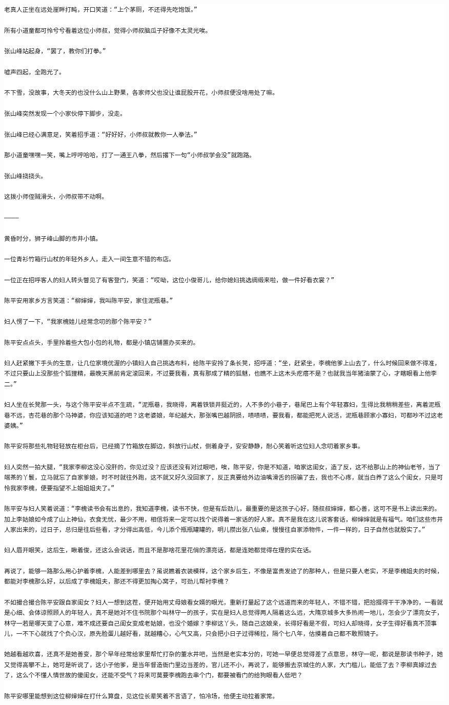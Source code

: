     老真人正坐在远处崖畔打盹，开口笑道：“上个茅厕，不还得先吃饱饭。”

    所有小道童都可怜兮兮看着这位小师叔，觉得小师叔脑瓜子好像不太灵光唉。

    张山峰站起身，“罢了，教你们打拳。”

    嘘声四起，全跑光了。

    不下雪，没故事，大冬天的也没什么山上野果，各家师父也没让谁屁股开花，小师叔便没啥用处了嘛。

    张山峰突然发现一个小家伙停下脚步，没走。

    张山峰已经心满意足，笑着招手道：“好好好，小师叔就教你一人拳法。”

    那小道童嘿嘿一笑，嘴上哼哼哈哈，打了一通王八拳，然后撂下一句“小师叔学会没”就跑路。

    张山峰挠挠头。

    这拨小师侄贼滑头，小师叔带不动啊。

    ————

    黄昏时分，狮子峰山脚的市井小镇。

    一位青衫竹箱行山杖的年轻外乡人，走入一间生意不错的布店。

    一位正在招呼客人的妇人转头瞥见了有客登门，笑道：“哎呦，这位小俊哥儿，给你媳妇挑选绸缎来啦，做一件好看衣裳？”

    陈平安用家乡方言笑道：“柳婶婶，我叫陈平安，家住泥瓶巷。”

    妇人愣了一下，“我家槐娃儿经常念叨的那个陈平安？”

    陈平安点点头，手里拎着些大包小包的礼物，都是小镇店铺置办买来的。

    妇人赶紧撇下手头的生意，让几位家境优渥的小镇妇人自己挑选布料，给陈平安拎了条长凳，招呼道：“坐，赶紧坐，李槐他爹上山去了，什么时候回来做不得准，不过只要山上没那些个狐狸精，最晚天黑前肯定滚回来，不过要我看，真有那成了精的狐魅，也瞧不上这木头疙瘩不是？也就我当年猪油蒙了心，才瞎眼看上他李二。”

    妇人坐在长凳那一头，与这个陈平安半点不生疏，“泥瓶巷，我晓得，离着铁锁井挺近的，人不多的小巷子，巷尾巴上有个年轻寡妇，生得比我稍稍差些，离着泥瓶巷不远，杏花巷的那个马神婆，你应该知道的吧？这老婆娘，年纪越大，那张嘴巴越阴损，啧啧啧，要我看，都能把死人说活，泥瓶巷顾家小寡妇，可都吵不过这老婆姨。”

    陈平安将那些礼物轻轻放在柜台后，已经摘了竹箱放在脚边，斜放行山杖，侧着身子，安安静静，耐心笑着听这位妇人念叨着家乡事。

    妇人突然一拍大腿，“我家李柳这没心没肝的，你见过没？应该还没有对过眼吧，唉，陈平安，你是不知道，咱家这闺女，造了反，这不给那山上的神仙老爷，当了端茶的丫鬟，立马就忘了自家爹娘，时不时就往外跑，这不就又好久没回家了，反正真要给外边油嘴滑舌的拐骗了去，我也不心疼，就当白养了这么个闺女，只是可怜我家李槐，便要指望不上姐姐姐夫了。”

    陈平安与妇人笑着说道：“李槐读书会有出息的，我知道李槐，读书不快，但是有后劲儿，最重要的是这孩子心好，随叔叔婶婶，都心善，这可不是书上读出来的。加上李姑娘如今成了山上神仙，衣食无忧，最少不用，相信将来一定可以找个说得着一家话的好人家。真不是我在这儿说客套话，柳婶婶就是有福气。咱们这些市井人家出来的，过日子，总归是往后些看，才分得出高低，今儿添个瓶瓶罐罐的，明儿攒出张八仙桌，慢慢往自家添物件，一件一样的，日子自然也就殷实了。”

    妇人眉开眼笑，这后生，瞅着俊，还这么会说话，而且不是那啥花里花俏的漂亮话，都是连她都觉得在理的实在话。

    再说了，能够一路那么用心护着李槐，人能差到哪里去？虽说瞧着衣装模样，这个家乡后生，不像是富贵发迹了的那种人，但是只要人老实，不是李槐姐夫的时候，都能对李槐那么好，以后成了李槐姐夫，那还不得更加掏心窝子，可劲儿帮衬李槐？

    不如撮合撮合陈平安跟自家闺女？妇人一想到这茬，便开始用丈母娘看女婿的眼光，重新打量起了这个远道而来的年轻人，不错不错，把拾掇得干干净净的，一看就是心细、会体谅照顾人的年轻人，真不是她对不住书院那个叫林守一的孩子，实在是妇人总觉得两人隔着这么远，大隋京城多大多热闹一地儿，怎会少了漂亮女子，林守一若是哪天变了心意，难不成还要自己闺女变成老姑娘，也没个婚嫁？李柳这丫头，随自己这娘亲，长得好看是不假，可妇人却晓得，女子生得好看真不顶事儿，一不下心就找了个负心汉，原先脸蛋儿越好看，就越糟心，心气又高，只会把小日子过得稀拉，隔个七八年，估摸着自己都不敢照镜子。

    她越看越欢喜，还真不是她善变，那个早年经常给家里帮忙打杂的董水井吧，当然是老实本分的，可她一早便总觉得差了点意思，林守一呢，都说是那读书种子，她又觉得高攀不上，她可是听说了，这小子他爹，是当年督造衙门里边当差的，官儿还不小，再说了，能够搬去京城住的人家，大门槛儿，能低了去？李柳真嫁过去了，这么个不懂人情世故的傻闺女，还能不受气？将来可莫要李槐跑去串个门，都要被看门的给狗眼看人低吧？

    陈平安哪里能想到这位柳婶婶在打什么算盘，见这位长辈笑着不言语了，怕冷场，他便主动拉着家常。
